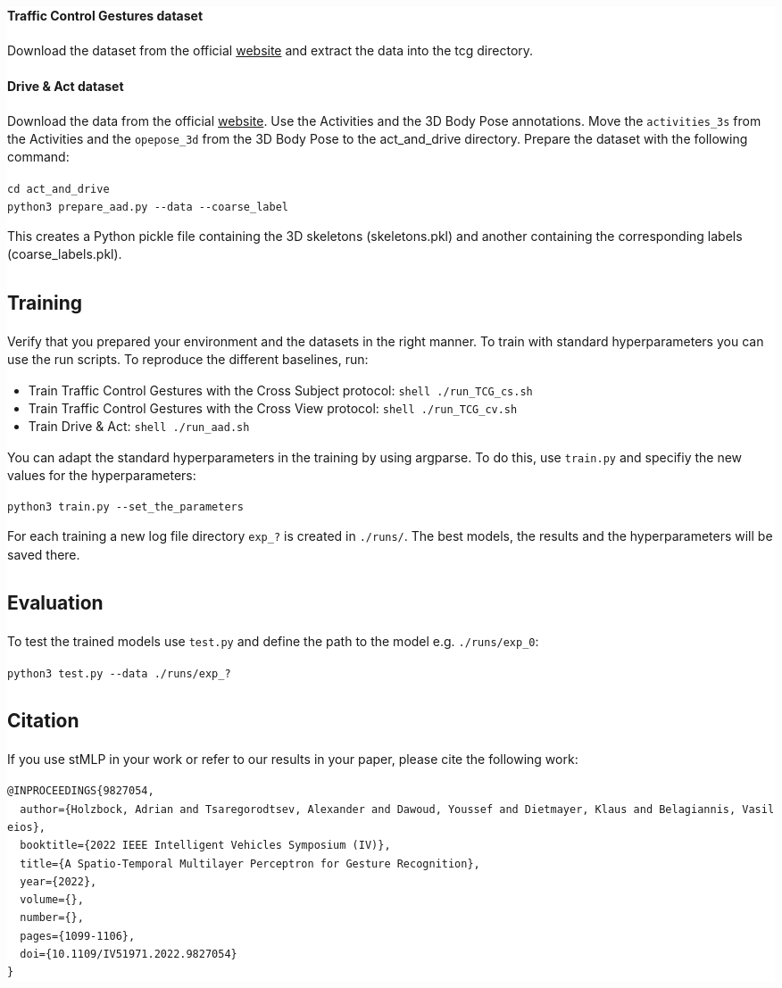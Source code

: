 #### Traffic Control Gestures dataset

Download the dataset from the official [website](https://github.com/againerju/tcg_recognition) and extract the data into the tcg directory.

#### Drive & Act dataset

Download the data from the official [website](https://driveandact.com/). Use the Activities and the 3D Body Pose annotations. Move the ```activities_3s``` from the Activities and the ```opepose_3d``` from the 3D Body Pose to the act_and_drive directory. Prepare the dataset with the following command:
```shell
cd act_and_drive
python3 prepare_aad.py --data --coarse_label
```

This creates a Python pickle file containing the 3D skeletons (skeletons.pkl) and another containing the corresponding labels (coarse_labels.pkl).


## Training

Verify that you prepared your environment and the datasets in the right manner. To train with standard hyperparameters you can use the run scripts. To reproduce the different baselines, run:
- Train Traffic Control Gestures with the Cross Subject protocol: ```shell ./run_TCG_cs.sh```
- Train Traffic Control Gestures with the Cross View protocol: ```shell ./run_TCG_cv.sh```
- Train Drive & Act: ```shell ./run_aad.sh```

You can adapt the standard hyperparameters in the training by using argparse. To do this, use ```train.py``` and specifiy the new values for the hyperparameters:
```shell
python3 train.py --set_the_parameters
```
For each training a new log file directory ```exp_?``` is created in ```./runs/```. The best models, the results and the hyperparameters will be saved there.

## Evaluation

To test the trained models use ```test.py``` and define the path to the model e.g. ```./runs/exp_0```:
```shell
python3 test.py --data ./runs/exp_?
```


## Citation
If you use stMLP in your work or refer to our results in your paper, please cite the following work:

```latex
@INPROCEEDINGS{9827054,
  author={Holzbock, Adrian and Tsaregorodtsev, Alexander and Dawoud, Youssef and Dietmayer, Klaus and Belagiannis, Vasileios},
  booktitle={2022 IEEE Intelligent Vehicles Symposium (IV)}, 
  title={A Spatio-Temporal Multilayer Perceptron for Gesture Recognition}, 
  year={2022},
  volume={},
  number={},
  pages={1099-1106},
  doi={10.1109/IV51971.2022.9827054}
}
```
